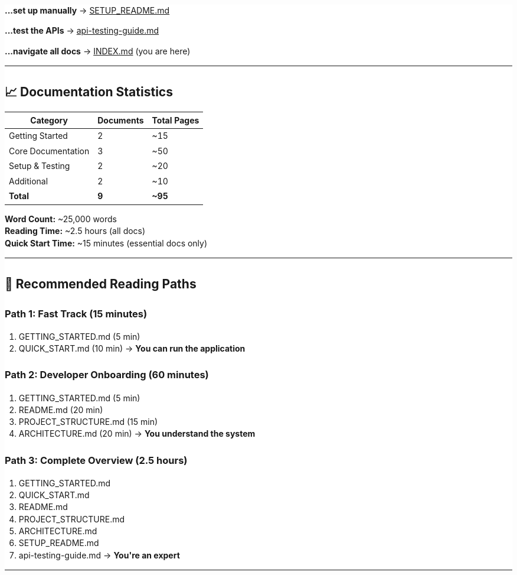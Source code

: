**...set up manually**
→ [SETUP_README.md](SETUP_README.md)

**...test the APIs**
→ [api-testing-guide.md](api-testing-guide.md)

**...navigate all docs**
→ [INDEX.md](INDEX.md) (you are here)

---

## 📈 Documentation Statistics

| Category | Documents | Total Pages |
|----------|-----------|-------------|
| Getting Started | 2 | ~15 |
| Core Documentation | 3 | ~50 |
| Setup & Testing | 2 | ~20 |
| Additional | 2 | ~10 |
| **Total** | **9** | **~95** |

**Word Count:** ~25,000 words  
**Reading Time:** ~2.5 hours (all docs)  
**Quick Start Time:** ~15 minutes (essential docs only)

---

## 🎯 Recommended Reading Paths

### Path 1: Fast Track (15 minutes)
1. GETTING_STARTED.md (5 min)
2. QUICK_START.md (10 min)
→ **You can run the application**

### Path 2: Developer Onboarding (60 minutes)
1. GETTING_STARTED.md (5 min)
2. README.md (20 min)
3. PROJECT_STRUCTURE.md (15 min)
4. ARCHITECTURE.md (20 min)
→ **You understand the system**

### Path 3: Complete Overview (2.5 hours)
1. GETTING_STARTED.md
2. QUICK_START.md
3. README.md
4. PROJECT_STRUCTURE.md
5. ARCHITECTURE.md
6. SETUP_README.md
7. api-testing-guide.md
→ **You're an expert**

---